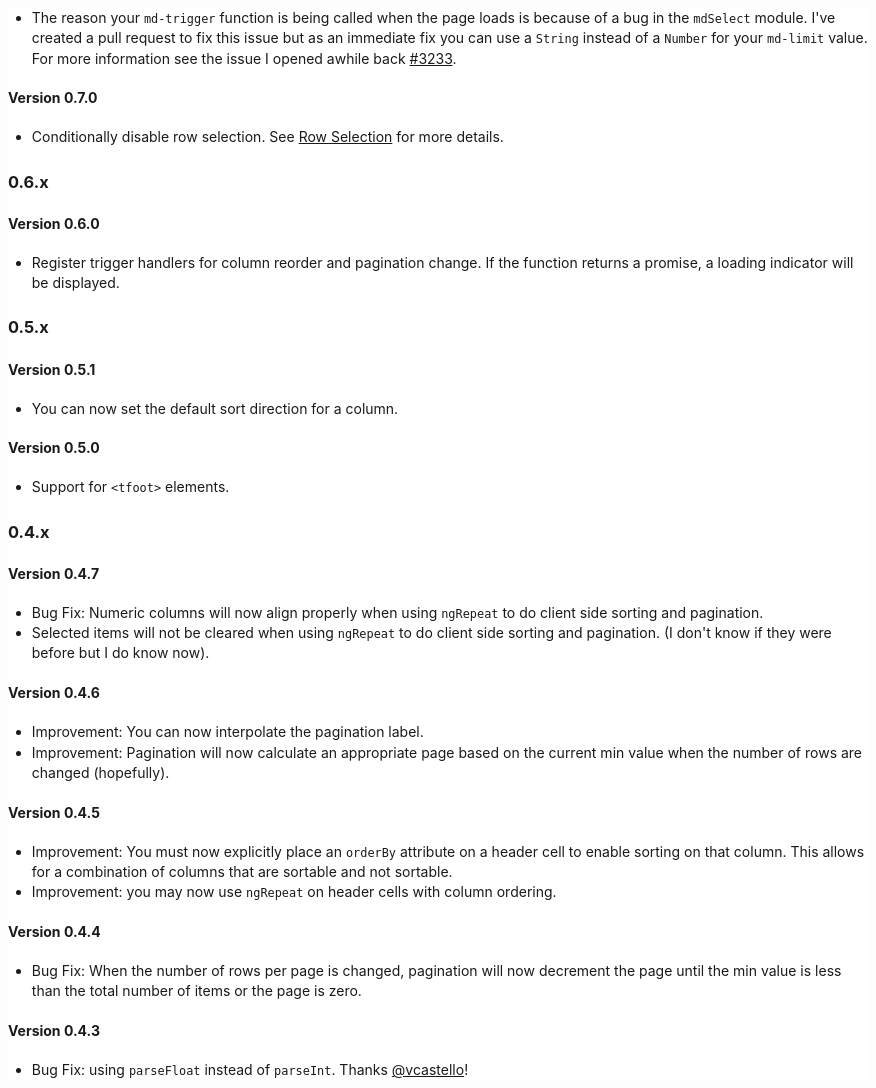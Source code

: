 * The reason your `md-trigger` function is being called when the page loads is because of a bug in the `mdSelect` module. I've created a pull request to fix this issue but as an immediate fix you can use a `String` instead of a `Number` for your `md-limit` value. For more information see the issue I opened awhile back [#3233](https://github.com/angular/material/issues/3233).

#### Version 0.7.0

* Conditionally disable row selection. See [Row Selection](#row-selection) for more details.

### 0.6.x

#### Version 0.6.0

* Register trigger handlers for column reorder and pagination change. If the function returns a promise, a loading indicator will be displayed.

### 0.5.x

#### Version 0.5.1

* You can now set the default sort direction for a column.

#### Version 0.5.0

* Support for `<tfoot>` elements.

### 0.4.x

#### Version 0.4.7

* Bug Fix: Numeric columns will now align properly when using `ngRepeat` to do client side sorting and pagination.
* Selected items will not be cleared when using `ngRepeat` to do client side sorting and pagination. (I don't know if they were before but I do know now).

#### Version 0.4.6

* Improvement: You can now interpolate the pagination label.
* Improvement: Pagination will now calculate an appropriate page based on the current min value when the number of rows are changed (hopefully).

#### Version 0.4.5

* Improvement: You must now explicitly place an `orderBy` attribute on a header cell to enable sorting on that column. This allows for a combination of columns that are sortable and not sortable.
* Improvement: you may now use `ngRepeat` on header cells with column ordering.

#### Version 0.4.4

* Bug Fix: When the number of rows per page is changed, pagination will now decrement the page until the min value is less than the total number of items or the page is zero.

#### Version 0.4.3

* Bug Fix: using `parseFloat` instead of `parseInt`. Thanks [@vcastello](https://github.com/vcastello)!
